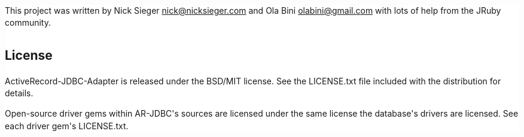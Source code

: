 This project was written by Nick Sieger <nick@nicksieger.com> and Ola Bini
<olabini@gmail.com> with lots of help from the JRuby community.

## License

ActiveRecord-JDBC-Adapter is released under the BSD/MIT license. 
See the LICENSE.txt file included with the distribution for details.

Open-source driver gems within AR-JDBC's sources are licensed under the same 
license the database's drivers are licensed. See each driver gem's LICENSE.txt.

[0]: http://www.jruby.org/
[1]: http://jruby.org/community
[2]: http://github.com/jruby/activerecord-jdbc-adapter/blob/master/activerecord-jdbcmssql-adapter
[3]: https://github.com/jruby/activerecord-jdbc-adapter/issues
[4]: http://github.com/nicksieger/activerecord-cachedb-adapter
[9]: https://secure.travis-ci.org/jruby/activerecord-jdbc-adapter.png
